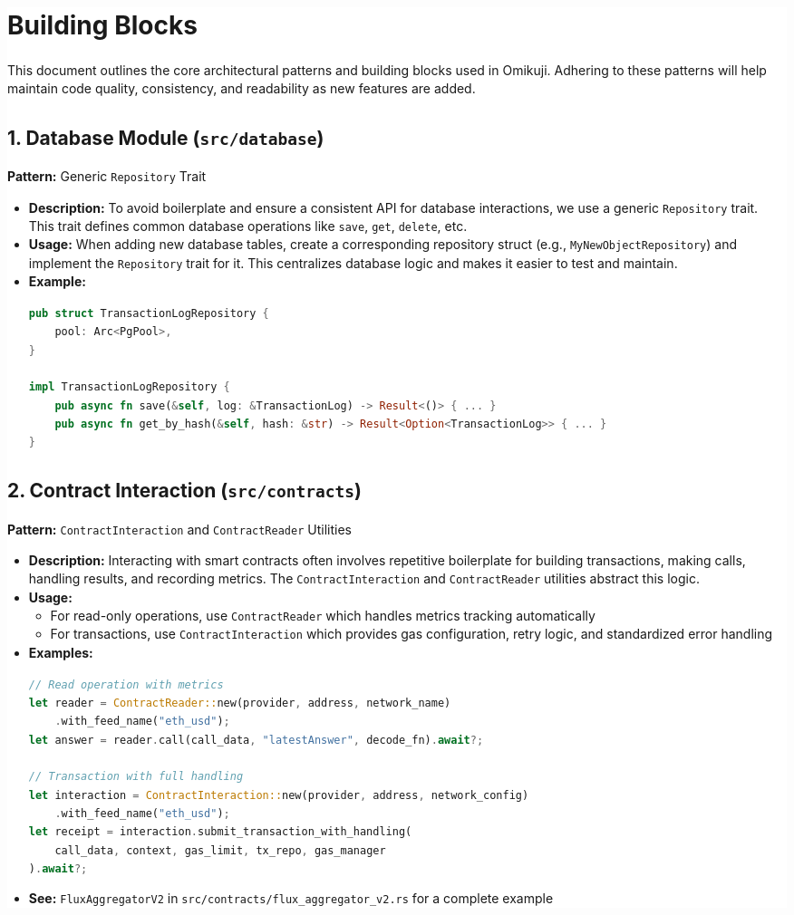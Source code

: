 # Building Blocks

This document outlines the core architectural patterns and building blocks used in Omikuji. Adhering to these patterns will help maintain code quality, consistency, and readability as new features are added.

## 1. Database Module (`src/database`)

**Pattern:** Generic `Repository` Trait

- **Description:** To avoid boilerplate and ensure a consistent API for database interactions, we use a generic `Repository` trait. This trait defines common database operations like `save`, `get`, `delete`, etc.
- **Usage:** When adding new database tables, create a corresponding repository struct (e.g., `MyNewObjectRepository`) and implement the `Repository` trait for it. This centralizes database logic and makes it easier to test and maintain.
- **Example:**
  ```rust
  pub struct TransactionLogRepository {
      pool: Arc<PgPool>,
  }
  
  impl TransactionLogRepository {
      pub async fn save(&self, log: &TransactionLog) -> Result<()> { ... }
      pub async fn get_by_hash(&self, hash: &str) -> Result<Option<TransactionLog>> { ... }
  }
  ```

## 2. Contract Interaction (`src/contracts`)

**Pattern:** `ContractInteraction` and `ContractReader` Utilities

- **Description:** Interacting with smart contracts often involves repetitive boilerplate for building transactions, making calls, handling results, and recording metrics. The `ContractInteraction` and `ContractReader` utilities abstract this logic.
- **Usage:** 
  - For read-only operations, use `ContractReader` which handles metrics tracking automatically
  - For transactions, use `ContractInteraction` which provides gas configuration, retry logic, and standardized error handling
- **Examples:**
  ```rust
  // Read operation with metrics
  let reader = ContractReader::new(provider, address, network_name)
      .with_feed_name("eth_usd");
  let answer = reader.call(call_data, "latestAnswer", decode_fn).await?;
  
  // Transaction with full handling
  let interaction = ContractInteraction::new(provider, address, network_config)
      .with_feed_name("eth_usd");
  let receipt = interaction.submit_transaction_with_handling(
      call_data, context, gas_limit, tx_repo, gas_manager
  ).await?;
  ```
- **See:** `FluxAggregatorV2` in `src/contracts/flux_aggregator_v2.rs` for a complete example
